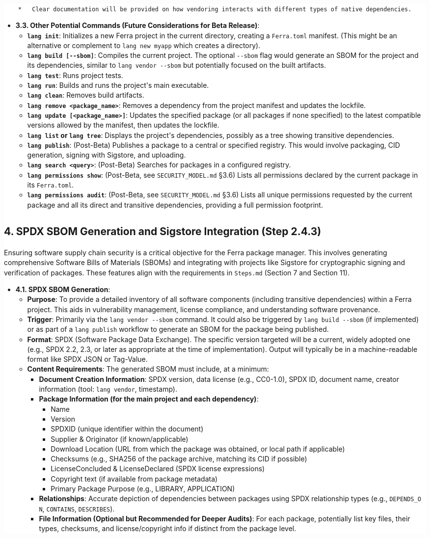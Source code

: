        *   Clear documentation will be provided on how vendoring interacts with different types of native dependencies.
*   **3.3. Other Potential Commands (Future Considerations for Beta Release)**:
    *   **`lang init`**: Initializes a new Ferra project in the current directory, creating a `Ferra.toml` manifest. (This might be an alternative or complement to `lang new myapp` which creates a directory).
    *   **`lang build [--sbom]`**: Compiles the current project. The optional `--sbom` flag would generate an SBOM for the project and its dependencies, similar to `lang vendor --sbom` but potentially focused on the built artifacts.
    *   **`lang test`**: Runs project tests.
    *   **`lang run`**: Builds and runs the project's main executable.
    *   **`lang clean`**: Removes build artifacts.
    *   **`lang remove <package_name>`**: Removes a dependency from the project manifest and updates the lockfile.
    *   **`lang update [<package_name>]`**: Updates the specified package (or all packages if none specified) to the latest compatible versions allowed by the manifest, then updates the lockfile.
    *   **`lang list` or `lang tree`**: Displays the project's dependencies, possibly as a tree showing transitive dependencies.
    *   **`lang publish`**: (Post-Beta) Publishes a package to a central or specified registry. This would involve packaging, CID generation, signing with Sigstore, and uploading.
    *   **`lang search <query>`**: (Post-Beta) Searches for packages in a configured registry.
    *   **`lang permissions show`**: (Post-Beta, see `SECURITY_MODEL.md` §3.6) Lists all permissions declared by the current package in its `Ferra.toml`.
    *   **`lang permissions audit`**: (Post-Beta, see `SECURITY_MODEL.md` §3.6) Lists all unique permissions requested by the current package and all its direct and transitive dependencies, providing a full permission footprint.

## 4. SPDX SBOM Generation and Sigstore Integration (Step 2.4.3)

Ensuring software supply chain security is a critical objective for the Ferra package manager. This involves generating comprehensive Software Bills of Materials (SBOMs) and integrating with projects like Sigstore for cryptographic signing and verification of packages. These features align with the requirements in `Steps.md` (Section 7 and Section 11).

*   **4.1. SPDX SBOM Generation**:
    *   **Purpose**: To provide a detailed inventory of all software components (including transitive dependencies) within a Ferra project. This aids in vulnerability management, license compliance, and understanding software provenance.
    *   **Trigger**: Primarily via the `lang vendor --sbom` command. It could also be triggered by `lang build --sbom` (if implemented) or as part of a `lang publish` workflow to generate an SBOM for the package being published.
    *   **Format**: SPDX (Software Package Data Exchange). The specific version targeted will be a current, widely adopted one (e.g., SPDX 2.2, 2.3, or later as appropriate at the time of implementation). Output will typically be in a machine-readable format like SPDX JSON or Tag-Value.
    *   **Content Requirements**: The generated SBOM must include, at a minimum:
        *   **Document Creation Information**: SPDX version, data license (e.g., CC0-1.0), SPDX ID, document name, creator information (tool: `lang vendor`, timestamp).
        *   **Package Information (for the main project and each dependency)**:
            *   Name
            *   Version
            *   SPDXID (unique identifier within the document)
            *   Supplier & Originator (if known/applicable)
            *   Download Location (URL from which the package was obtained, or local path if applicable)
            *   Checksums (e.g., SHA256 of the package archive, matching its CID if possible)
            *   LicenseConcluded & LicenseDeclared (SPDX license expressions)
            *   Copyright text (if available from package metadata)
            *   Primary Package Purpose (e.g., LIBRARY, APPLICATION)
        *   **Relationships**: Accurate depiction of dependencies between packages using SPDX relationship types (e.g., `DEPENDS_ON`, `CONTAINS`, `DESCRIBES`).
        *   **File Information (Optional but Recommended for Deeper Audits)**: For each package, potentially list key files, their types, checksums, and license/copyright info if distinct from the package level.